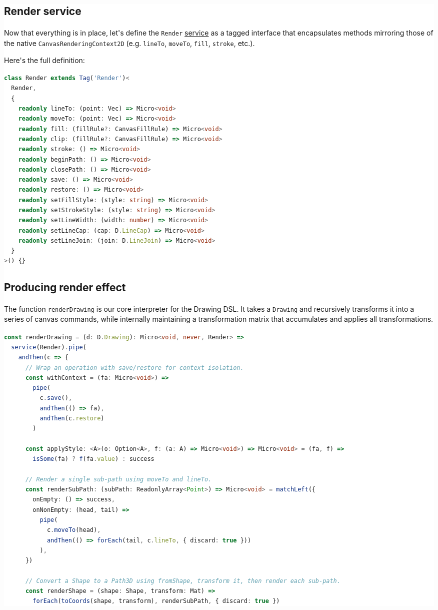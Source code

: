 
## Render service

Now that everything is in place, let's define the `Render` [service](https://effect.website/docs/requirements-management/services/) as a tagged interface that encapsulates methods mirroring those of the native `CanvasRenderingContext2D` (e.g. `lineTo`, `moveTo`, `fill`, `stroke`, etc.).

Here's the full definition:

```ts
class Render extends Tag('Render')<
  Render,
  {
    readonly lineTo: (point: Vec) => Micro<void>
    readonly moveTo: (point: Vec) => Micro<void>
    readonly fill: (fillRule?: CanvasFillRule) => Micro<void>
    readonly clip: (fillRule?: CanvasFillRule) => Micro<void>
    readonly stroke: () => Micro<void>
    readonly beginPath: () => Micro<void>
    readonly closePath: () => Micro<void>
    readonly save: () => Micro<void>
    readonly restore: () => Micro<void>
    readonly setFillStyle: (style: string) => Micro<void>
    readonly setStrokeStyle: (style: string) => Micro<void>
    readonly setLineWidth: (width: number) => Micro<void>
    readonly setLineCap: (cap: D.LineCap) => Micro<void>
    readonly setLineJoin: (join: D.LineJoin) => Micro<void>
  }
>() {}
```

## Producing render effect

The function `renderDrawing` is our core interpreter for the Drawing DSL. It takes a `Drawing` and recursively transforms it into a series of canvas commands, while internally maintaining a transformation matrix that accumulates and applies all transformations.

```ts
const renderDrawing = (d: D.Drawing): Micro<void, never, Render> =>
  service(Render).pipe(
    andThen(c => {
      // Wrap an operation with save/restore for context isolation.
      const withContext = (fa: Micro<void>) =>
        pipe(
          c.save(),
          andThen(() => fa),
          andThen(c.restore)
        )

      const applyStyle: <A>(o: Option<A>, f: (a: A) => Micro<void>) => Micro<void> = (fa, f) =>
        isSome(fa) ? f(fa.value) : success

      // Render a single sub-path using moveTo and lineTo.
      const renderSubPath: (subPath: ReadonlyArray<Point>) => Micro<void> = matchLeft({
        onEmpty: () => success,
        onNonEmpty: (head, tail) =>
          pipe(
            c.moveTo(head),
            andThen(() => forEach(tail, c.lineTo, { discard: true }))
          ),
      })

      // Convert a Shape to a Path3D using fromShape, transform it, then render each sub-path.
      const renderShape = (shape: Shape, transform: Mat) =>
        forEach(toCoords(shape, transform), renderSubPath, { discard: true })
```